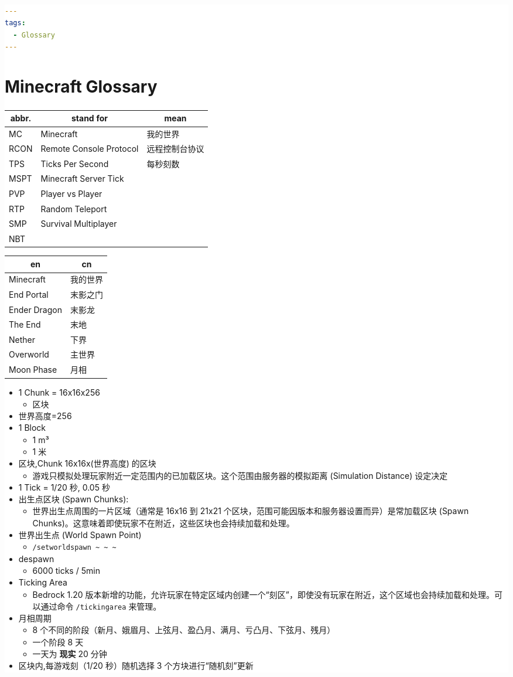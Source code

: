 ```yaml
---
tags:
  - Glossary
---
```


# Minecraft Glossary

| abbr. | stand for               | mean           |
| ----- | ----------------------- | -------------- |
| MC    | Minecraft               | 我的世界       |
| RCON  | Remote Console Protocol | 远程控制台协议 |
| TPS   | Ticks Per Second        | 每秒刻数       |
| MSPT  | Minecraft Server Tick   |
| PVP   | Player vs Player        |
| RTP   | Random Teleport         |
| SMP   | Survival Multiplayer    |
| NBT   |

| en           | cn       |
| ------------ | -------- |
| Minecraft    | 我的世界 |
| End Portal   | 末影之门 |
| Ender Dragon | 末影龙   |
| The End      | 末地     |
| Nether       | 下界     |
| Overworld    | 主世界   |
| Moon Phase   | 月相     |

- 1 Chunk = 16x16x256
  - 区块
- 世界高度=256
- 1 Block
  - 1 m³
  - 1 米
- 区块,Chunk 16x16x(世界高度) 的区块
  - 游戏只模拟处理玩家附近一定范围内的已加载区块。这个范围由服务器的模拟距离 (Simulation Distance) 设定决定
- 1 Tick = 1/20 秒, 0.05 秒
- 出生点区块 (Spawn Chunks):
  - 世界出生点周围的一片区域（通常是 16x16 到 21x21 个区块，范围可能因版本和服务器设置而异）是常加载区块 (Spawn Chunks)。这意味着即使玩家不在附近，这些区块也会持续加载和处理。
- 世界出生点 (World Spawn Point)
  - `/setworldspawn ~ ~ ~`
- despawn
  - 6000 ticks / 5min
- Ticking Area
  - Bedrock 1.20 版本新增的功能，允许玩家在特定区域内创建一个“刻区”，即使没有玩家在附近，这个区域也会持续加载和处理。可以通过命令 `/tickingarea` 来管理。
- 月相周期
  - 8 个不同的阶段（新月、娥眉月、上弦月、盈凸月、满月、亏凸月、下弦月、残月）
  - 一个阶段 8 天
  - 一天为 **现实** 20 分钟
- 区块内,每游戏刻（1/20 秒）随机选择 3 个方块进行“随机刻”更新